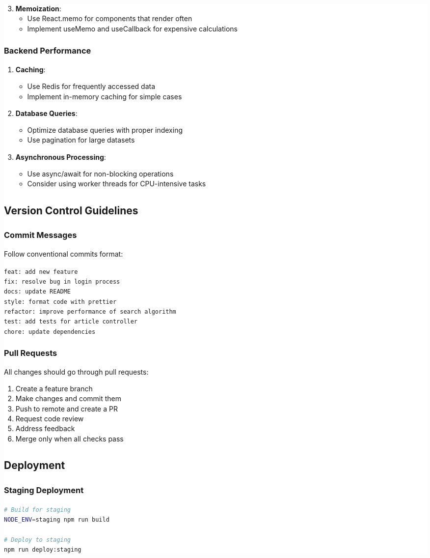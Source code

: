 3. **Memoization**:
   - Use React.memo for components that render often
   - Implement useMemo and useCallback for expensive calculations

### Backend Performance

1. **Caching**:
   - Use Redis for frequently accessed data
   - Implement in-memory caching for simple cases

2. **Database Queries**:
   - Optimize database queries with proper indexing
   - Use pagination for large datasets

3. **Asynchronous Processing**:
   - Use async/await for non-blocking operations
   - Consider using worker threads for CPU-intensive tasks

## Version Control Guidelines

### Commit Messages

Follow conventional commits format:

```
feat: add new feature
fix: resolve bug in login process
docs: update README
style: format code with prettier
refactor: improve performance of search algorithm
test: add tests for article controller
chore: update dependencies
```

### Pull Requests

All changes should go through pull requests:

1. Create a feature branch
2. Make changes and commit them
3. Push to remote and create a PR
4. Request code review
5. Address feedback
6. Merge only when all checks pass

## Deployment

### Staging Deployment

```bash
# Build for staging
NODE_ENV=staging npm run build

# Deploy to staging
npm run deploy:staging
```

